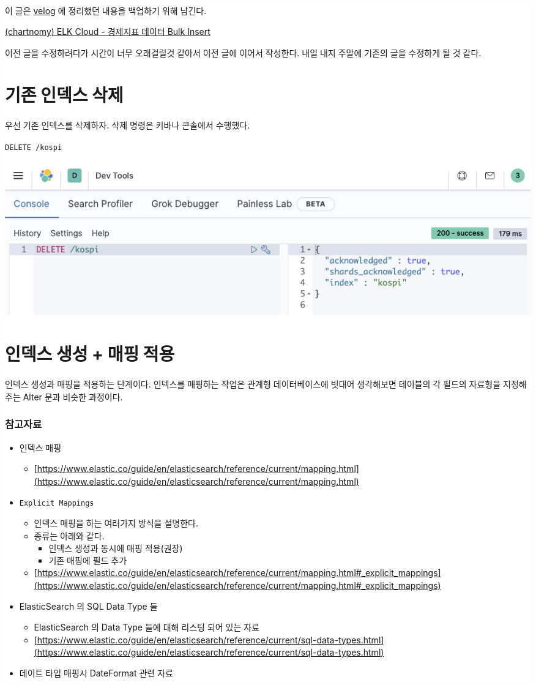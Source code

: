 이 글은 [velog](https://velog.io/@gosgjung/chartnomy-ELK-Cloud-Bulk-Insert-%EB%B0%8F-Mapping-SpringBoot-%EC%84%A4%EC%A0%95-%EB%B0%8F-%ED%85%8C%EC%8A%A4%ED%8A%B8) 에 정리했던 내용을 백업하기 위해 남긴다.

  

[(chartnomy) ELK Cloud - 경제지표 데이터 Bulk Insert](https://velog.io/@gosgjung/chartnomy-ELK-Cloud-%EA%B2%BD%EC%A0%9C%EC%A7%80%ED%91%9C-%EB%8D%B0%EC%9D%B4%ED%84%B0-Bulk-Insert)

이전 글을 수정하려다가 시간이 너무 오래걸릴것 같아서 
이전 글에 이어서 작성한다. 내일 내지 주말에 기존의 글을 수정하게 될 것 같다.

  

# 기존 인덱스 삭제

우선 기존 인덱스를 삭제하자. 삭제 명령은 키바나 콘솔에서 수행했다.
```bash
DELETE /kospi
```
![이미지](../img/BULK_INSERT_2_AND_MAPPING/1.png)

  

# 인덱스 생성 + 매핑 적용

인덱스 생성과 매핑을 적용하는 단계이다. 인덱스를 매핑하는 작업은 관계형 데이터베이스에 빗대어 생각해보면 테이블의 각 필드의 자료형을 지정해주는 Alter 문과 비슷한 과정이다.  

### 참고자료
- 인덱스 매핑
  
  - [https://www.elastic.co/guide/en/elasticsearch/reference/current/mapping.html](https://www.elastic.co/guide/en/elasticsearch/reference/current/mapping.html)
- `Explicit Mappings` 
  - 인덱스 매핑을 하는 여러가지 방식을 설명한다.
  - 종류는 아래와 같다.
    - 인덱스 생성과 동시에 매핑 적용(권장)
    - 기존 매핑에 필드 추가
  - [https://www.elastic.co/guide/en/elasticsearch/reference/current/mapping.html#_explicit_mappings](https://www.elastic.co/guide/en/elasticsearch/reference/current/mapping.html#_explicit_mappings)
  
- ElasticSearch 의 SQL Data Type 들
  - ElasticSearch 의 Data Type 들에 대해 리스팅 되어 있는 자료
  - [https://www.elastic.co/guide/en/elasticsearch/reference/current/sql-data-types.html](https://www.elastic.co/guide/en/elasticsearch/reference/current/sql-data-types.html)
- 데이트 타입 매핑시 DateFormat 관련 자료
  